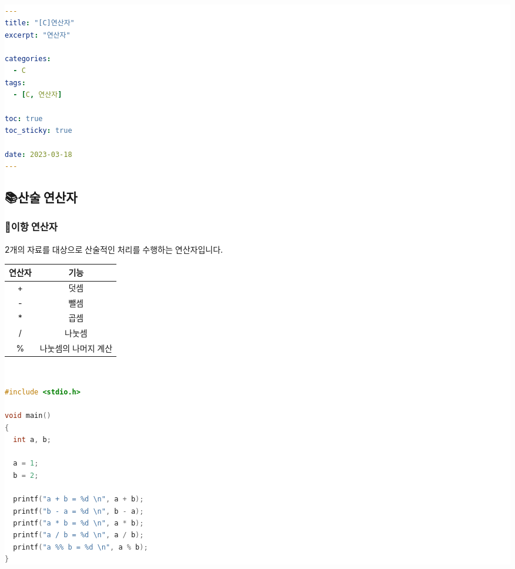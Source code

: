 ```yaml
---
title: "[C]연산자"
excerpt: "연산자"

categories:
  - C
tags:
  - [C, 연산자]

toc: true
toc_sticky: true

date: 2023-03-18
---
```


## 📚산술 연산자
### 📄이항 연산자
2개의 자료를 대상으로 산술적인 처리를 수행하는 연산자입니다.

| 연산자 | 기능 |
| :---: | :---: |
| + | 덧셈 |
| - | 뺄셈 |
| * | 곱셈 |
| / | 나눗셈 |
| % | 나눗셈의 나머지 계산 |

<br>

```c
#include <stdio.h>

void main()
{
  int a, b;

  a = 1;
  b = 2;

  printf("a + b = %d \n", a + b);
  printf("b - a = %d \n", b - a);
  printf("a * b = %d \n", a * b);
  printf("a / b = %d \n", a / b);
  printf("a %% b = %d \n", a % b);
}
```
